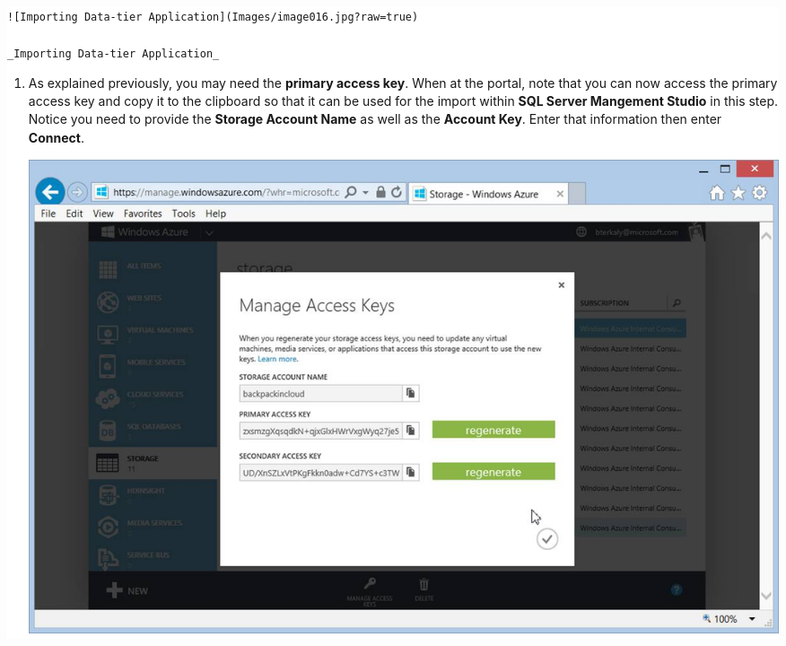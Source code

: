 	![Importing Data-tier Application](Images/image016.jpg?raw=true)

	_Importing Data-tier Application_

1. As explained previously, you may need the **primary access key**. When at the portal, note that you can now access the primary access key and copy it to the clipboard so that it can be used for the import within **SQL Server Mangement Studio** in this step. Notice you need to provide the **Storage Account Name** as well as the **Account Key**. Enter that information then enter **Connect**. 

	![Importing Data-tier Application](Images/image017.jpg?raw=true)